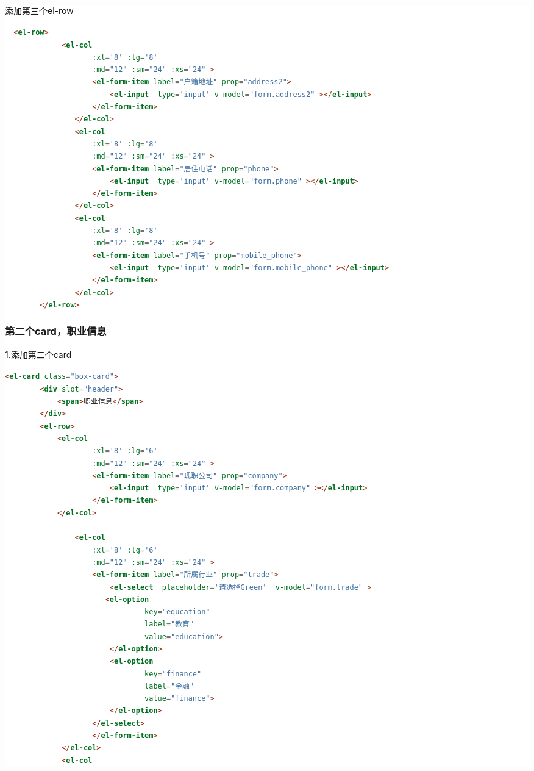 添加第三个el-row

```html
  <el-row>
             <el-col
                    :xl='8' :lg='8'
                    :md="12" :sm="24" :xs="24" >
                    <el-form-item label="户籍地址" prop="address2">
                        <el-input  type='input' v-model="form.address2" ></el-input>
                    </el-form-item>
                </el-col>  
                <el-col
                    :xl='8' :lg='8'
                    :md="12" :sm="24" :xs="24" >
                    <el-form-item label="居住电话" prop="phone">
                        <el-input  type='input' v-model="form.phone" ></el-input>
                    </el-form-item>
                </el-col>  
                <el-col
                    :xl='8' :lg='8'
                    :md="12" :sm="24" :xs="24" >
                    <el-form-item label="手机号" prop="mobile_phone">
                        <el-input  type='input' v-model="form.mobile_phone" ></el-input>
                    </el-form-item>
                </el-col>  
        </el-row> 
```

### 第二个card，职业信息

1.添加第二个card

```html
<el-card class="box-card">
        <div slot="header">
            <span>职业信息</span>
        </div>
        <el-row> 
            <el-col
                    :xl='8' :lg='6'
                    :md="12" :sm="24" :xs="24" >
                    <el-form-item label="现职公司" prop="company">
                        <el-input  type='input' v-model="form.company" ></el-input>
                    </el-form-item>
            </el-col>

                <el-col
                    :xl='8' :lg='6'
                    :md="12" :sm="24" :xs="24" >
                    <el-form-item label="所属行业" prop="trade">
                        <el-select  placeholder='请选择Green'  v-model="form.trade" >
                       <el-option
                                key="education"
                                label="教育"
                                value="education">
                        </el-option>
                        <el-option
                                key="finance"
                                label="金融"
                                value="finance">
                        </el-option>
                    </el-select>
                    </el-form-item>
             </el-col> 
             <el-col
```